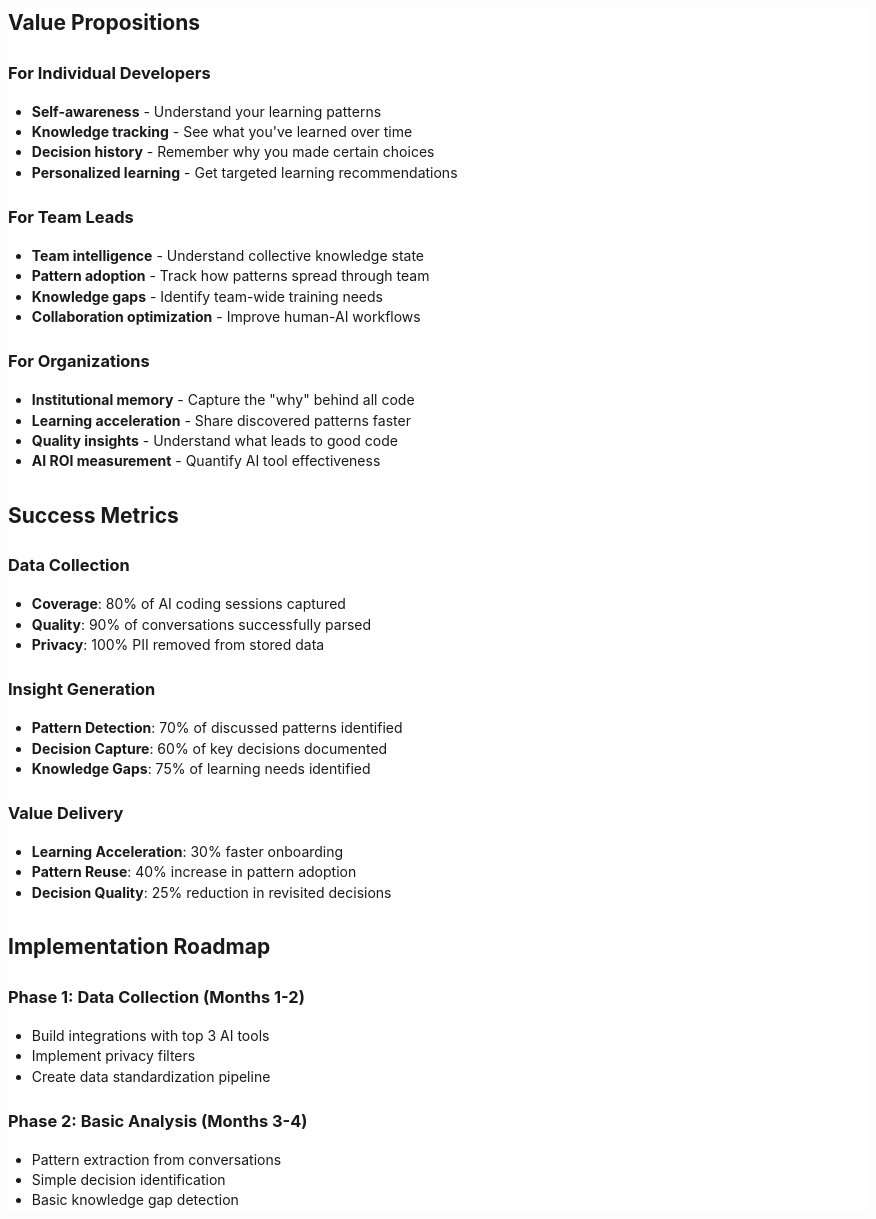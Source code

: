 ## Value Propositions

### For Individual Developers
- **Self-awareness** - Understand your learning patterns
- **Knowledge tracking** - See what you've learned over time
- **Decision history** - Remember why you made certain choices
- **Personalized learning** - Get targeted learning recommendations

### For Team Leads
- **Team intelligence** - Understand collective knowledge state
- **Pattern adoption** - Track how patterns spread through team
- **Knowledge gaps** - Identify team-wide training needs
- **Collaboration optimization** - Improve human-AI workflows

### For Organizations
- **Institutional memory** - Capture the "why" behind all code
- **Learning acceleration** - Share discovered patterns faster
- **Quality insights** - Understand what leads to good code
- **AI ROI measurement** - Quantify AI tool effectiveness

## Success Metrics

### Data Collection
- **Coverage**: 80% of AI coding sessions captured
- **Quality**: 90% of conversations successfully parsed
- **Privacy**: 100% PII removed from stored data

### Insight Generation
- **Pattern Detection**: 70% of discussed patterns identified
- **Decision Capture**: 60% of key decisions documented
- **Knowledge Gaps**: 75% of learning needs identified

### Value Delivery
- **Learning Acceleration**: 30% faster onboarding
- **Pattern Reuse**: 40% increase in pattern adoption
- **Decision Quality**: 25% reduction in revisited decisions

## Implementation Roadmap

### Phase 1: Data Collection (Months 1-2)
- Build integrations with top 3 AI tools
- Implement privacy filters
- Create data standardization pipeline

### Phase 2: Basic Analysis (Months 3-4)
- Pattern extraction from conversations
- Simple decision identification
- Basic knowledge gap detection
